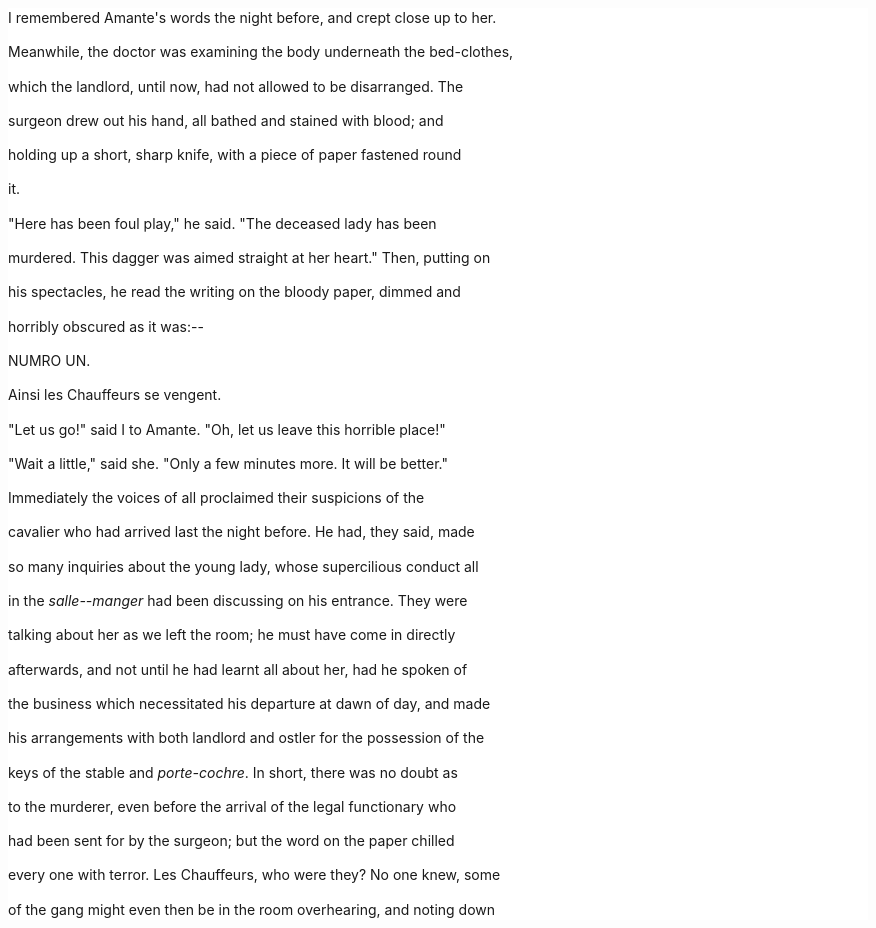 

I remembered Amante's words the night before, and crept close up to her.



Meanwhile, the doctor was examining the body underneath the bed-clothes,

which the landlord, until now, had not allowed to be disarranged. The

surgeon drew out his hand, all bathed and stained with blood; and

holding up a short, sharp knife, with a piece of paper fastened round

it.



"Here has been foul play," he said. "The deceased lady has been

murdered. This dagger was aimed straight at her heart." Then, putting on

his spectacles, he read the writing on the bloody paper, dimmed and

horribly obscured as it was:--



  NUMRO UN.

  Ainsi les Chauffeurs se vengent.





"Let us go!" said I to Amante. "Oh, let us leave this horrible place!"



"Wait a little," said she. "Only a few minutes more. It will be better."



Immediately the voices of all proclaimed their suspicions of the

cavalier who had arrived last the night before. He had, they said, made

so many inquiries about the young lady, whose supercilious conduct all

in the _salle--manger_ had been discussing on his entrance. They were

talking about her as we left the room; he must have come in directly

afterwards, and not until he had learnt all about her, had he spoken of

the business which necessitated his departure at dawn of day, and made

his arrangements with both landlord and ostler for the possession of the

keys of the stable and _porte-cochre_. In short, there was no doubt as

to the murderer, even before the arrival of the legal functionary who

had been sent for by the surgeon; but the word on the paper chilled

every one with terror. Les Chauffeurs, who were they? No one knew, some

of the gang might even then be in the room overhearing, and noting down
